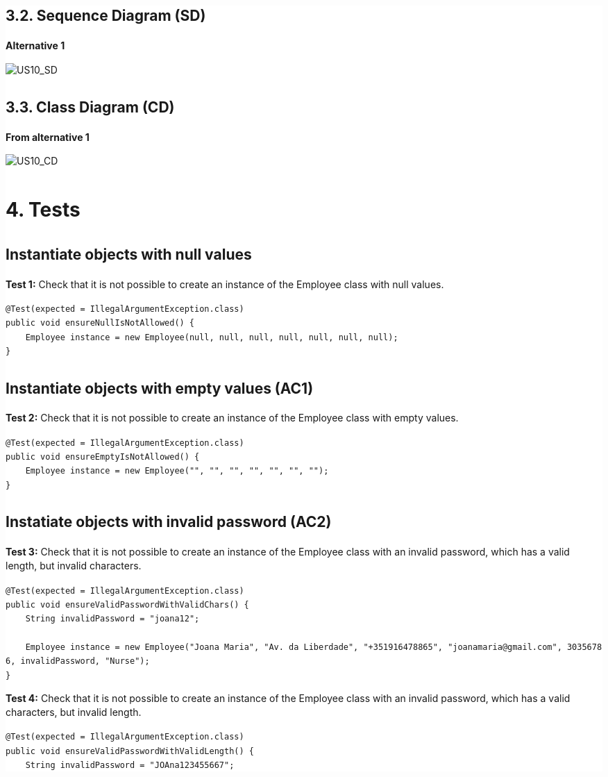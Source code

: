 ## 3.2. Sequence Diagram (SD)

**Alternative 1**

![US10_SD](US10_SD.svg)

## 3.3. Class Diagram (CD)

**From alternative 1**

![US10_CD](US10_CD.svg)

# 4. Tests

## Instantiate objects with null values

**Test 1:** Check that it is not possible to create an instance of the Employee class with null values. 

	@Test(expected = IllegalArgumentException.class)
	public void ensureNullIsNotAllowed() {
		Employee instance = new Employee(null, null, null, null, null, null, null);
	}

## Instantiate objects with empty values (AC1)

**Test 2:** Check that it is not possible to create an instance of the Employee class with empty values. 

	@Test(expected = IllegalArgumentException.class)
	public void ensureEmptyIsNotAllowed() {
		Employee instance = new Employee("", "", "", "", "", "", "");
	}

## Instatiate objects with invalid password (AC2)

**Test 3:** Check that it is not possible to create an instance of the Employee class with an invalid password, which has a valid length, but invalid characters. 

	@Test(expected = IllegalArgumentException.class)
	public void ensureValidPasswordWithValidChars() {
		String invalidPassword = "joana12";
		
		Employee instance = new Employee("Joana Maria", "Av. da Liberdade", "+351916478865", "joanamaria@gmail.com", 30356786, invalidPassword, "Nurse");
	}

**Test 4:** Check that it is not possible to create an instance of the Employee class with an invalid password, which has a valid characters, but invalid length. 

	@Test(expected = IllegalArgumentException.class)
	public void ensureValidPasswordWithValidLength() {
		String invalidPassword = "JOAna123455667";
		